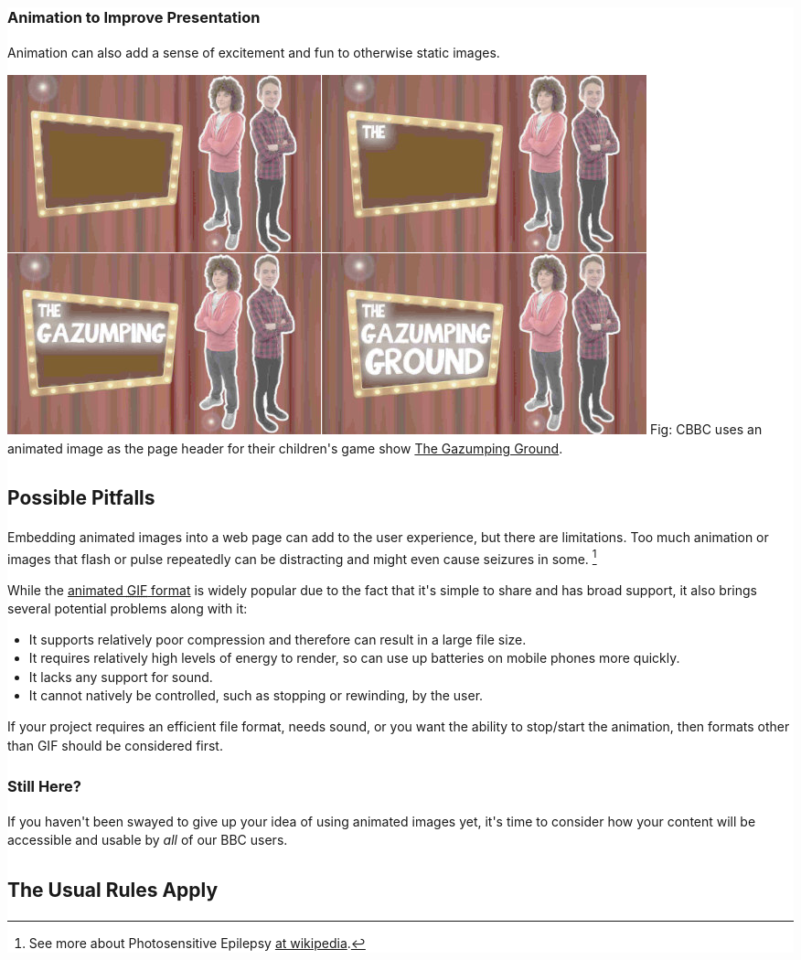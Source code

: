 ### Animation to Improve Presentation

Animation can also add a sense of excitement and fun to otherwise static images.

![](assets/gazump-montage.jpg)
Fig: CBBC uses an animated image as the page header for their children's game show [The Gazumping Ground](https://www.bbc.co.uk/cbbc/joinin/the-gazumping-ground).

## Possible Pitfalls

Embedding animated images into a web page can add to the user experience, but there are limitations. Too much animation or images that flash or pulse repeatedly can be distracting and might even cause seizures in some. [^photo-epilepsy]

While the [animated <abbr title="Graphics Interchange Format">GIF</abbr> format](https://en.wikipedia.org/wiki/GIF#Animated_GIF) is widely popular due to the fact that it's simple to share and has broad support, it also brings several potential problems along with it:

* It supports relatively poor compression and therefore can result in a large file size.
* It requires relatively high levels of energy to render, so can use up batteries on mobile phones more quickly.
* It lacks any support for sound.
* It cannot natively be controlled, such as stopping or rewinding, by the user.

If your project requires an efficient file format, needs sound, or you want the ability to stop/start the animation, then formats other than GIF should be considered first.

### Still Here?

If you haven't been swayed to give up your idea of using animated images yet, it's time to consider how your content will be accessible and usable by _all_ of our BBC users.

## The Usual Rules Apply


[^gel-motion]: Using motion in design to communicate effectively is a topic that is well documented in the [GEL Guideline: _The ABCs of Motion_](http://www.bbc.co.uk/gel/articles/abcs-of-motion). You are strongly encouraged to study that guide before working with animated images.
[^photo-epilepsy]: See more about Photosensitive Epilepsy [at wikipedia](https://en.wikipedia.org/wiki/Photosensitive_epilepsy).
[^frame-rate]: For context, frame rate in animations like television cartoons, video games, and commercial release films can range from about 15 fps up to about 60 fps. See [Wikipedia: Frame rate](https://en.wikipedia.org/wiki/Frame_rate#Animation).
[^wcag-stop-pause]: "For any moving, blinking or scrolling information that (1) starts automatically, (2) lasts more than five seconds, and (3) is presented in parallel with other content, there is a mechanism for the user to pause, stop, or hide it unless the movement, blinking, or scrolling is part of an activity where it is essential" -- WCAG 2.2.2 "Pause, Stop, Hide"
[^wcag-flash]: "Web pages do not contain anything that flashes more than three times in any one second period, or the flash is below the general flash and red flash thresholds." -- WCAG 2.3.1 "Three Flashes or Below Threshold"